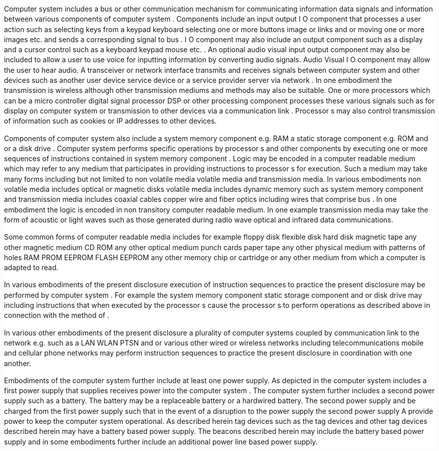 Computer system includes a bus or other communication mechanism for communicating information data signals and information between various components of computer system . Components include an input output I O component that processes a user action such as selecting keys from a keypad keyboard selecting one or more buttons image or links and or moving one or more images etc. and sends a corresponding signal to bus . I O component may also include an output component such as a display and a cursor control such as a keyboard keypad mouse etc. . An optional audio visual input output component may also be included to allow a user to use voice for inputting information by converting audio signals. Audio Visual I O component may allow the user to hear audio. A transceiver or network interface transmits and receives signals between computer system and other devices such as another user device service device or a service provider server via network . In one embodiment the transmission is wireless although other transmission mediums and methods may also be suitable. One or more processors which can be a micro controller digital signal processor DSP or other processing component processes these various signals such as for display on computer system or transmission to other devices via a communication link . Processor s may also control transmission of information such as cookies or IP addresses to other devices.

Components of computer system also include a system memory component e.g. RAM a static storage component e.g. ROM and or a disk drive . Computer system performs specific operations by processor s and other components by executing one or more sequences of instructions contained in system memory component . Logic may be encoded in a computer readable medium which may refer to any medium that participates in providing instructions to processor s for execution. Such a medium may take many forms including but not limited to non volatile media volatile media and transmission media. In various embodiments non volatile media includes optical or magnetic disks volatile media includes dynamic memory such as system memory component and transmission media includes coaxial cables copper wire and fiber optics including wires that comprise bus . In one embodiment the logic is encoded in non transitory computer readable medium. In one example transmission media may take the form of acoustic or light waves such as those generated during radio wave optical and infrared data communications.

Some common forms of computer readable media includes for example floppy disk flexible disk hard disk magnetic tape any other magnetic medium CD ROM any other optical medium punch cards paper tape any other physical medium with patterns of holes RAM PROM EEPROM FLASH EEPROM any other memory chip or cartridge or any other medium from which a computer is adapted to read.

In various embodiments of the present disclosure execution of instruction sequences to practice the present disclosure may be performed by computer system . For example the system memory component static storage component and or disk drive may including instructions that when executed by the processor s cause the processor s to perform operations as described above in connection with the method of .

In various other embodiments of the present disclosure a plurality of computer systems coupled by communication link to the network e.g. such as a LAN WLAN PTSN and or various other wired or wireless networks including telecommunications mobile and cellular phone networks may perform instruction sequences to practice the present disclosure in coordination with one another.

Embodiments of the computer system further include at least one power supply. As depicted in the computer system includes a first power supply that supplies receives power into the computer system . The computer system further includes a second power supply such as a battery. The battery may be a replaceable battery or a hardwired battery. The second power supply and be charged from the first power supply such that in the event of a disruption to the power supply the second power supply A provide power to keep the computer system operational. As described herein tag devices such as the tag devices and other tag devices described herein may have a battery based power supply. The beacons described herein may include the battery based power supply and in some embodiments further include an additional power line based power supply.
